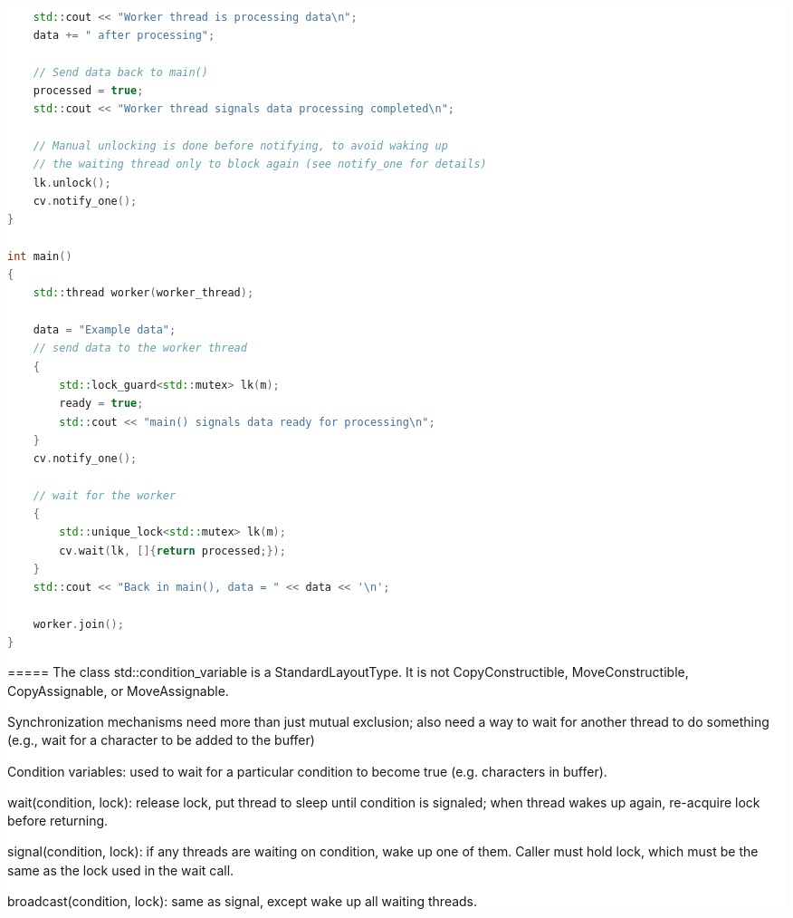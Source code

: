 ```c++
    std::cout << "Worker thread is processing data\n";
    data += " after processing";
 
    // Send data back to main()
    processed = true;
    std::cout << "Worker thread signals data processing completed\n";
 
    // Manual unlocking is done before notifying, to avoid waking up
    // the waiting thread only to block again (see notify_one for details)
    lk.unlock();
    cv.notify_one();
}
 
int main()
{
    std::thread worker(worker_thread);
 
    data = "Example data";
    // send data to the worker thread
    {
        std::lock_guard<std::mutex> lk(m);
        ready = true;
        std::cout << "main() signals data ready for processing\n";
    }
    cv.notify_one();
 
    // wait for the worker
    {
        std::unique_lock<std::mutex> lk(m);
        cv.wait(lk, []{return processed;});
    }
    std::cout << "Back in main(), data = " << data << '\n';
 
    worker.join();
}
```
=====
The class std::condition_variable is a StandardLayoutType. It is not CopyConstructible, MoveConstructible, CopyAssignable, or MoveAssignable.

Synchronization mechanisms need more than just mutual exclusion; also need a way to wait for another thread to do something (e.g., wait for a character to be added to the buffer)

Condition variables: used to wait for a particular condition to become true (e.g. characters in buffer).

wait(condition, lock): release lock, put thread to sleep until condition is signaled; when thread wakes up again, re-acquire lock before returning.

signal(condition, lock): if any threads are waiting on condition, wake up one of them. Caller must hold lock, which must be the same as the lock used in the wait call.

broadcast(condition, lock): same as signal, except wake up all waiting threads.
